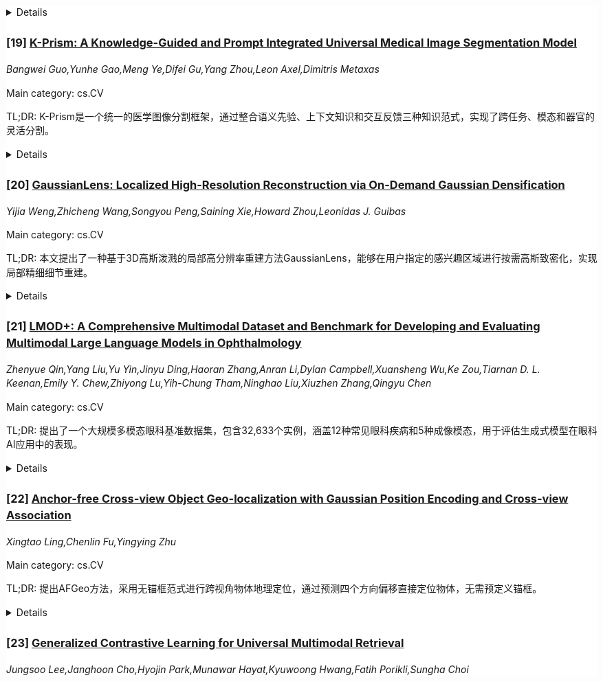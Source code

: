 <details><summary>Details</summary></details>


### [19] [K-Prism: A Knowledge-Guided and Prompt Integrated Universal Medical Image Segmentation Model](https://arxiv.org/abs/2509.25594)
*Bangwei Guo,Yunhe Gao,Meng Ye,Difei Gu,Yang Zhou,Leon Axel,Dimitris Metaxas*

Main category: cs.CV

TL;DR: K-Prism是一个统一的医学图像分割框架，通过整合语义先验、上下文知识和交互反馈三种知识范式，实现了跨任务、模态和器官的灵活分割。


<details><summary>Details</summary></details>


### [20] [GaussianLens: Localized High-Resolution Reconstruction via On-Demand Gaussian Densification](https://arxiv.org/abs/2509.25603)
*Yijia Weng,Zhicheng Wang,Songyou Peng,Saining Xie,Howard Zhou,Leonidas J. Guibas*

Main category: cs.CV

TL;DR: 本文提出了一种基于3D高斯泼溅的局部高分辨率重建方法GaussianLens，能够在用户指定的感兴趣区域进行按需高斯致密化，实现局部精细细节重建。


<details><summary>Details</summary></details>


### [21] [LMOD+: A Comprehensive Multimodal Dataset and Benchmark for Developing and Evaluating Multimodal Large Language Models in Ophthalmology](https://arxiv.org/abs/2509.25620)
*Zhenyue Qin,Yang Liu,Yu Yin,Jinyu Ding,Haoran Zhang,Anran Li,Dylan Campbell,Xuansheng Wu,Ke Zou,Tiarnan D. L. Keenan,Emily Y. Chew,Zhiyong Lu,Yih-Chung Tham,Ninghao Liu,Xiuzhen Zhang,Qingyu Chen*

Main category: cs.CV

TL;DR: 提出了一个大规模多模态眼科基准数据集，包含32,633个实例，涵盖12种常见眼科疾病和5种成像模态，用于评估生成式模型在眼科AI应用中的表现。


<details><summary>Details</summary></details>


### [22] [Anchor-free Cross-view Object Geo-localization with Gaussian Position Encoding and Cross-view Association](https://arxiv.org/abs/2509.25623)
*Xingtao Ling,Chenlin Fu,Yingying Zhu*

Main category: cs.CV

TL;DR: 提出AFGeo方法，采用无锚框范式进行跨视角物体地理定位，通过预测四个方向偏移直接定位物体，无需预定义锚框。


<details><summary>Details</summary></details>


### [23] [Generalized Contrastive Learning for Universal Multimodal Retrieval](https://arxiv.org/abs/2509.25638)
*Jungsoo Lee,Janghoon Cho,Hyojin Park,Munawar Hayat,Kyuwoong Hwang,Fatih Porikli,Sungha Choi*
